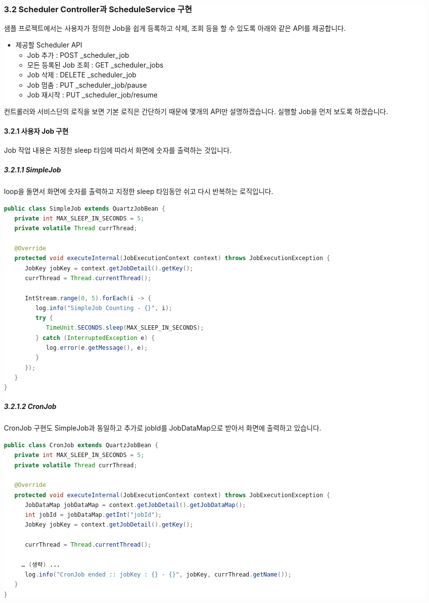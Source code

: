 ### 3.2 Scheduler Controller과 ScheduleService 구현

샘플 프로젝트에서는 사용자가 정의한 Job을 쉽게 등록하고 삭제, 조회 등을 할 수 있도록 아래와 같은 API를 제공합니다.

* 제공할 Scheduler API
    * Job 추가 : POST _scheduler_job
    * 모든 등록된 Job 조회 : GET _scheduler_jobs
    * Job 삭제 : DELETE _scheduler_job
    * Job 멈춤 : PUT _scheduler_job/pause
    * Job 재시작 : PUT _scheduler_job/resume

컨트롤러와 서비스단의 로직을 보면 기본 로직은 간단하기 때문에 몇개의 API만 설명하겠습니다. 실행할 Job을 먼저 보도록 하겠습니다.

#### 3.2.1 사용자 Job 구현

Job 작업 내용은 지정한 sleep 타임에 따라서 화면에 숫자를 출력하는 것입니다.

##### **3.2.1.1 SimpleJob**

loop을 돌면서 화면에 숫자를 출력하고 지정한 sleep 타임동안 쉬고 다시 반복하는 로직입니다.

```java
public class SimpleJob extends QuartzJobBean {
   private int MAX_SLEEP_IN_SECONDS = 5;
   private volatile Thread currThread;
 
   @Override
   protected void executeInternal(JobExecutionContext context) throws JobExecutionException {
      JobKey jobKey = context.getJobDetail().getKey();
      currThread = Thread.currentThread();
 
      IntStream.range(0, 5).forEach(i -> {
         log.info("SimpleJob Counting - {}", i);
         try {
            TimeUnit.SECONDS.sleep(MAX_SLEEP_IN_SECONDS);
         } catch (InterruptedException e) {
            log.error(e.getMessage(), e);
         }
      });
   }
}
```

##### **3.2.1.2 CronJob**

CronJob 구현도 SimpleJob과 동일하고 추가로 jobId를 JobDataMap으로 받아서 화면에 출력하고 있습니다.

```java
public class CronJob extends QuartzJobBean {
   private int MAX_SLEEP_IN_SECONDS = 5;
   private volatile Thread currThread;
 
   @Override
   protected void executeInternal(JobExecutionContext context) throws JobExecutionException {
      JobDataMap jobDataMap = context.getJobDetail().getJobDataMap();
      int jobId = jobDataMap.getInt("jobId");
      JobKey jobKey = context.getJobDetail().getKey();
 
      currThread = Thread.currentThread();
 
     … (생략) ...
      log.info("CronJob ended :: jobKey : {} - {}", jobKey, currThread.getName());
   }
}
```
